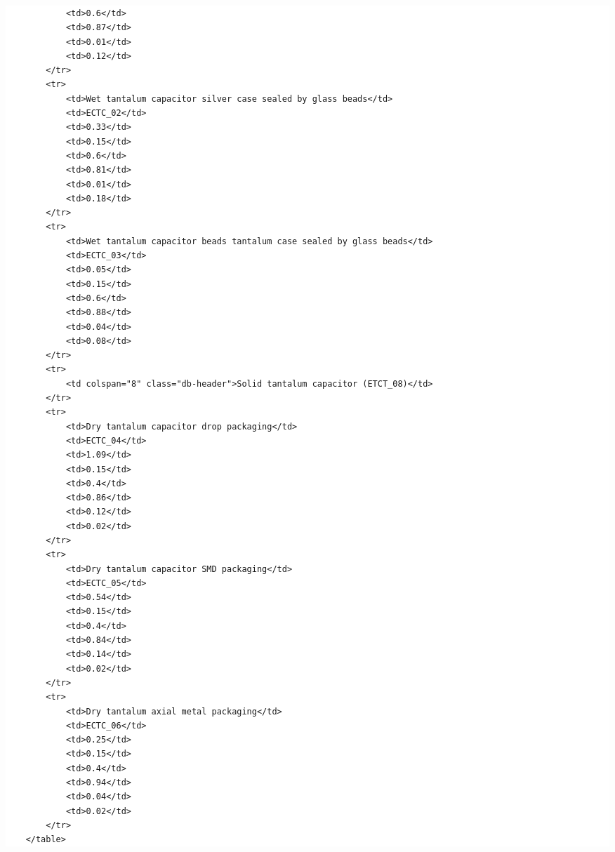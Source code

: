```{list-table} Groups of capacitors
            <td>0.6</td>
            <td>0.87</td>
            <td>0.01</td>
            <td>0.12</td>
        </tr>
        <tr>
            <td>Wet tantalum capacitor silver case sealed by glass beads</td>
            <td>ECTC_02</td>
            <td>0.33</td>
            <td>0.15</td>
            <td>0.6</td>
            <td>0.81</td>
            <td>0.01</td>
            <td>0.18</td>
        </tr>
        <tr>
            <td>Wet tantalum capacitor beads tantalum case sealed by glass beads</td>
            <td>ECTC_03</td>
            <td>0.05</td>
            <td>0.15</td>
            <td>0.6</td>
            <td>0.88</td>
            <td>0.04</td>
            <td>0.08</td>
        </tr>
        <tr>
            <td colspan="8" class="db-header">Solid tantalum capacitor (ETCT_08)</td>
        </tr>
        <tr>
            <td>Dry tantalum capacitor drop packaging</td>
            <td>ECTC_04</td>
            <td>1.09</td>
            <td>0.15</td>
            <td>0.4</td>
            <td>0.86</td>
            <td>0.12</td>
            <td>0.02</td>
        </tr>
        <tr>
            <td>Dry tantalum capacitor SMD packaging</td>
            <td>ECTC_05</td>
            <td>0.54</td>
            <td>0.15</td>
            <td>0.4</td>
            <td>0.84</td>
            <td>0.14</td>
            <td>0.02</td>
        </tr>
        <tr>
            <td>Dry tantalum axial metal packaging</td>
            <td>ECTC_06</td>
            <td>0.25</td>
            <td>0.15</td>
            <td>0.4</td>
            <td>0.94</td>
            <td>0.04</td>
            <td>0.02</td>
        </tr>
    </table>
```
